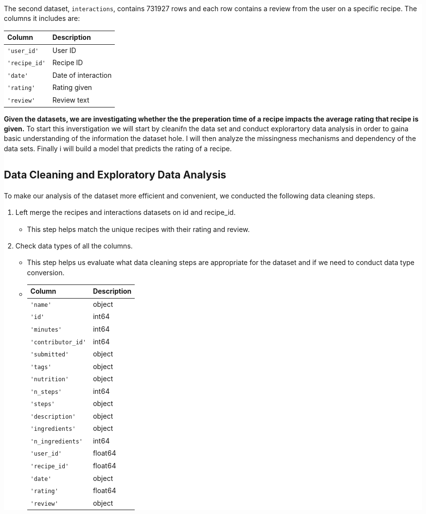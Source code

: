 The second dataset, `interactions`, contains 731927 rows and each row contains a review from the user on a specific recipe. The columns it includes are:

| Column        | Description         |
| :------------ | :------------------ |
| `'user_id'`   | User ID             |
| `'recipe_id'` | Recipe ID           |
| `'date'`      | Date of interaction |
| `'rating'`    | Rating given        |
| `'review'`    | Review text         |

**Given the datasets, we are investigating whether the the preperation time of a recipe impacts the average rating that recipe is given.** To start this inverstigation we will start by cleanifn the data set and conduct explorartory data analysis in order to gaina  basic understanding of the information the dataset hole. I will then analyze the missingness mechanisms and dependency of the data sets. Finally i will build a model that predicts the rating of a recipe. 

## Data Cleaning and Exploratory Data Analysis

To make our analysis of the dataset more efficient and convenient, we conducted the following data cleaning steps.

1. Left merge the recipes and interactions datasets on id and recipe_id.

   - This step helps match the unique recipes with their rating and review.

1. Check data types of all the columns.

   - This step helps us evaluate what data cleaning steps are appropriate for the dataset and if we need to conduct data type conversion.
   - | Column             | Description |
     | :----------------- | :---------- |
     | `'name'`           | object      |
     | `'id'`             | int64       |
     | `'minutes'`        | int64       |
     | `'contributor_id'` | int64       |
     | `'submitted'`      | object      |
     | `'tags'`           | object      |
     | `'nutrition'`      | object      |
     | `'n_steps'`        | int64       |
     | `'steps'`          | object      |
     | `'description'`    | object      |
     | `'ingredients'`    | object      |
     | `'n_ingredients'`  | int64       |
     | `'user_id'`        | float64     |
     | `'recipe_id'`      | float64     |
     | `'date'`           | object      |
     | `'rating'`         | float64     |
     | `'review'`         | object      |
